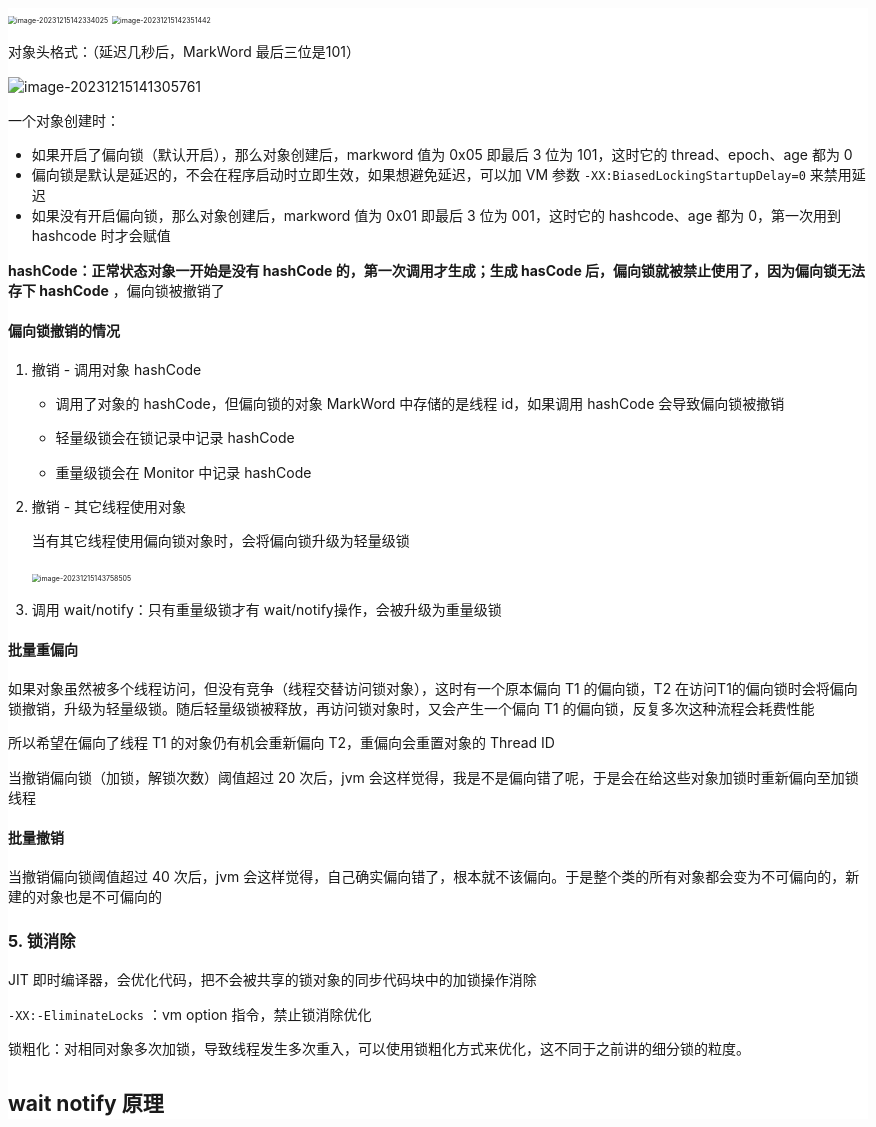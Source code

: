 <img src="C:\Users\rainsun\AppData\Roaming\Typora\typora-user-images\image-20231215142334025.png" alt="image-20231215142334025" style="zoom:50%;" />

<img src="C:\Users\rainsun\AppData\Roaming\Typora\typora-user-images\image-20231215142351442.png" alt="image-20231215142351442" style="zoom:50%;" />



对象头格式：（延迟几秒后，MarkWord 最后三位是101）

![image-20231215141305761](C:\Users\rainsun\AppData\Roaming\Typora\typora-user-images\image-20231215141305761.png)

一个对象创建时：

- 如果开启了偏向锁（默认开启），那么对象创建后，markword 值为 0x05 即最后 3 位为 101，这时它的 thread、epoch、age 都为 0
- 偏向锁是默认是延迟的，不会在程序启动时立即生效，如果想避免延迟，可以加 VM 参数 `-XX:BiasedLockingStartupDelay=0` 来禁用延迟
- 如果没有开启偏向锁，那么对象创建后，markword 值为 0x01 即最后 3 位为 001，这时它的 hashcode、age 都为 0，第一次用到 hashcode 时才会赋值

**hashCode：正常状态对象一开始是没有 hashCode 的，第一次调用才生成；生成 hasCode 后，偏向锁就被禁止使用了，因为偏向锁无法存下 hashCode** ，偏向锁被撤销了

#### 偏向锁撤销的情况

1. 撤销 - 调用对象 hashCode

   - 调用了对象的 hashCode，但偏向锁的对象 MarkWord 中存储的是线程 id，如果调用 hashCode 会导致偏向锁被撤销

   - 轻量级锁会在锁记录中记录 hashCode

   - 重量级锁会在 Monitor 中记录 hashCode

2. 撤销 - 其它线程使用对象

   当有其它线程使用偏向锁对象时，会将偏向锁升级为轻量级锁

   <img src="C:\Users\rainsun\AppData\Roaming\Typora\typora-user-images\image-20231215143758505.png" alt="image-20231215143758505" style="zoom:50%;" />

3. 调用 wait/notify：只有重量级锁才有 wait/notify操作，会被升级为重量级锁

#### 批量重偏向

如果对象虽然被多个线程访问，但没有竞争（线程交替访问锁对象），这时有一个原本偏向 T1 的偏向锁，T2 在访问T1的偏向锁时会将偏向锁撤销，升级为轻量级锁。随后轻量级锁被释放，再访问锁对象时，又会产生一个偏向 T1 的偏向锁，反复多次这种流程会耗费性能

所以希望在偏向了线程 T1 的对象仍有机会重新偏向 T2，重偏向会重置对象的 Thread ID

当撤销偏向锁（加锁，解锁次数）阈值超过 20 次后，jvm 会这样觉得，我是不是偏向错了呢，于是会在给这些对象加锁时重新偏向至加锁线程

#### 批量撤销

当撤销偏向锁阈值超过 40 次后，jvm 会这样觉得，自己确实偏向错了，根本就不该偏向。于是整个类的所有对象都会变为不可偏向的，新建的对象也是不可偏向的

### 5. 锁消除

JIT 即时编译器，会优化代码，把不会被共享的锁对象的同步代码块中的加锁操作消除

`-XX:-EliminateLocks` ：vm option 指令，禁止锁消除优化

锁粗化：对相同对象多次加锁，导致线程发生多次重入，可以使用锁粗化方式来优化，这不同于之前讲的细分锁的粒度。

## wait notify 原理
